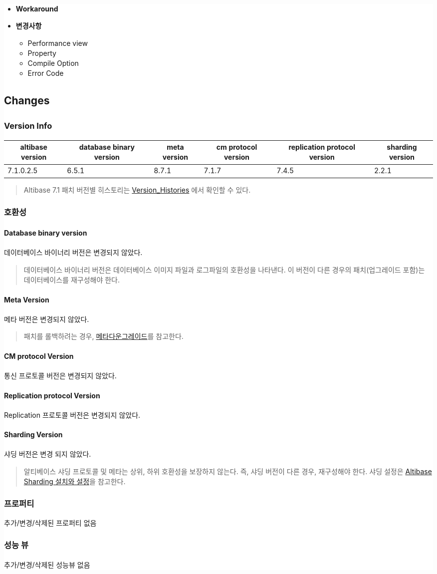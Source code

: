 -   **Workaround**

-   **변경사항**

    -   Performance view
    -   Property
    -   Compile Option
    -   Error Code

Changes
-------

### Version Info

| altibase version | database binary version | meta version | cm protocol version | replication protocol version | sharding version |
| ---------------- | ----------------------- | ------------ | ------------------- | ---------------------------- | ---------------- |
| 7.1.0.2.5        | 6.5.1                   | 8.7.1        | 7.1.7               | 7.4.5                        | 2.2.1            |

> Altibase 7.1 패치 버전별 히스토리는 [Version\_Histories](https://github.com/ALTIBASE/Documents/blob/master/PatchNotes/Altibase_7_1_Version_Histories.md) 에서 확인할 수 있다.

### 호환성

#### Database binary version

데이터베이스 바이너리 버전은 변경되지 않았다.

> 데이터베이스 바이너리 버전은 데이터베이스 이미지 파일과 로그파일의
> 호환성을 나타낸다. 이 버전이 다른 경우의 패치(업그레이드 포함)는
> 데이터베이스를 재구성해야 한다.

#### Meta Version

메타 버전은 변경되지 않았다.

> 패치를 롤백하려는 경우, [메타다운그레이드](https://github.com/ALTIBASE/Documents/blob/master/Manuals/Altibase_7.1/kor/Installation.md#%EB%A9%94%ED%83%80-%EB%8B%A4%EC%9A%B4%EA%B7%B8%EB%A0%88%EC%9D%B4%EB%93%9Cmeta-downgrade)를 참고한다.

#### CM protocol Version

통신 프로토콜 버전은 변경되지 않았다.

#### Replication protocol Version

Replication 프로토콜 버전은 변경되지 않았다.

#### Sharding Version

샤딩 버전은 변경 되지 않았다.

> 알티베이스 샤딩 프로토콜 및 메타는 상위, 하위 호환성을 보장하지
> 않는다. 즉, 샤딩 버전이 다른 경우, 재구성해야 한다. 샤딩 설정은 [Altibase Sharding 설치와 설정](<https://github.com/ALTIBASE/Documents/blob/master/Manuals/Altibase_7.1/kor/Sharding.md#2altibase-sharding-%EC%84%A4%EC%B9%98%EC%99%80-%EC%84%A4%EC%A0%95>)을 참고한다.

### 프로퍼티

추가/변경/삭제된 프로퍼티 없음

### 성능 뷰

추가/변경/삭제된 성능뷰 없음